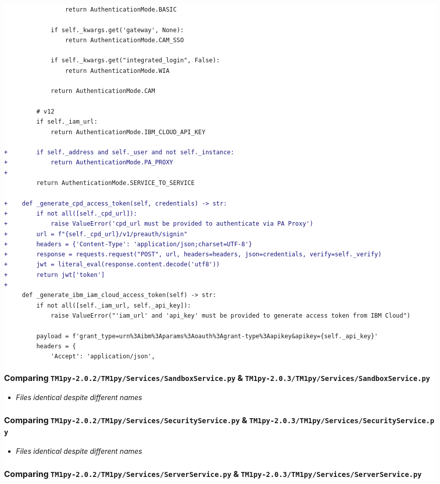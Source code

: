 ```diff
                 return AuthenticationMode.BASIC
 
             if self._kwargs.get('gateway', None):
                 return AuthenticationMode.CAM_SSO
 
             if self._kwargs.get("integrated_login", False):
                 return AuthenticationMode.WIA
 
             return AuthenticationMode.CAM
 
         # v12
         if self._iam_url:
             return AuthenticationMode.IBM_CLOUD_API_KEY
 
+        if self._address and self._user and not self._instance:
+            return AuthenticationMode.PA_PROXY
+
         return AuthenticationMode.SERVICE_TO_SERVICE
 
+    def _generate_cpd_access_token(self, credentials) -> str:
+        if not all([self._cpd_url]):
+            raise ValueError('cpd_url must be provided to authenticate via PA Proxy')
+        url = f"{self._cpd_url}/v1/preauth/signin"
+        headers = {'Content-Type': 'application/json;charset=UTF-8'}
+        response = requests.request("POST", url, headers=headers, json=credentials, verify=self._verify)
+        jwt = literal_eval(response.content.decode('utf8'))
+        return jwt['token']
+
     def _generate_ibm_iam_cloud_access_token(self) -> str:
         if not all([self._iam_url, self._api_key]):
             raise ValueError("'iam_url' and 'api_key' must be provided to generate access token from IBM Cloud")
 
         payload = f'grant_type=urn%3Aibm%3Aparams%3Aoauth%3Agrant-type%3Aapikey&apikey={self._api_key}'
         headers = {
             'Accept': 'application/json',
```

### Comparing `TM1py-2.0.2/TM1py/Services/SandboxService.py` & `TM1py-2.0.3/TM1py/Services/SandboxService.py`

 * *Files identical despite different names*

### Comparing `TM1py-2.0.2/TM1py/Services/SecurityService.py` & `TM1py-2.0.3/TM1py/Services/SecurityService.py`

 * *Files identical despite different names*

### Comparing `TM1py-2.0.2/TM1py/Services/ServerService.py` & `TM1py-2.0.3/TM1py/Services/ServerService.py`

